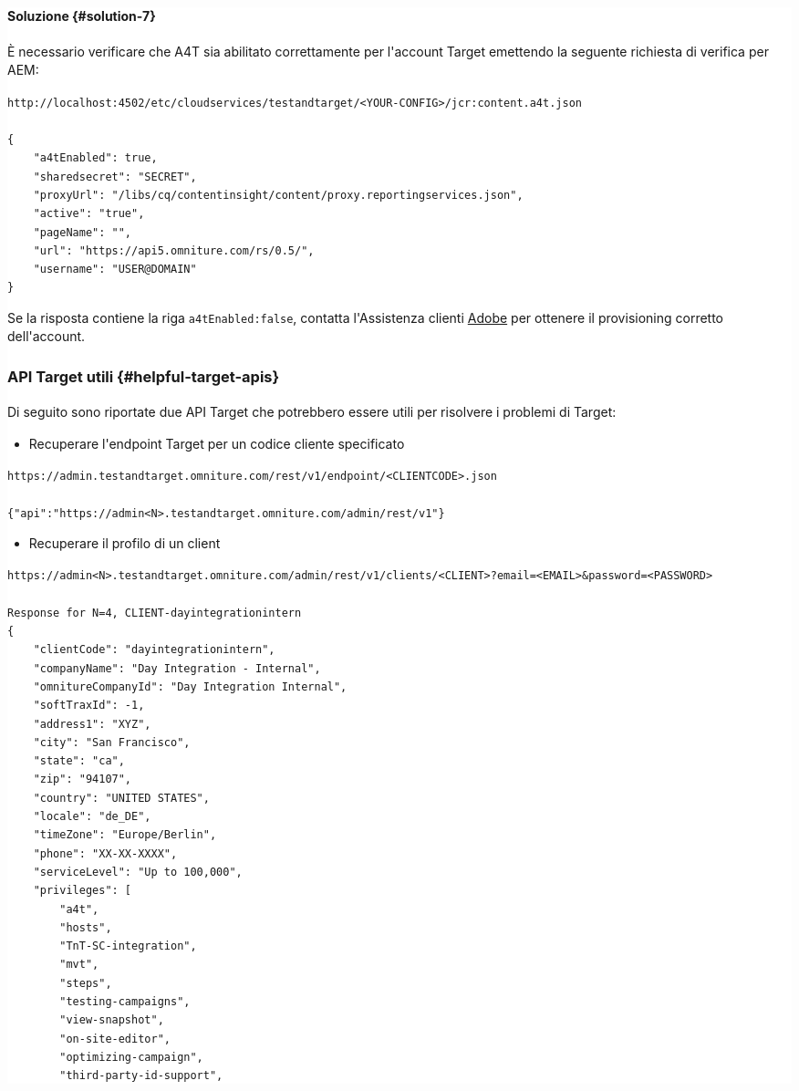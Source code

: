#### Soluzione {#solution-7}

È necessario verificare che A4T sia abilitato correttamente per l&#39;account Target emettendo la seguente richiesta di verifica per AEM:

```
http://localhost:4502/etc/cloudservices/testandtarget/<YOUR-CONFIG>/jcr:content.a4t.json

{
    "a4tEnabled": true,
    "sharedsecret": "SECRET",
    "proxyUrl": "/libs/cq/contentinsight/content/proxy.reportingservices.json",
    "active": "true",
    "pageName": "",
    "url": "https://api5.omniture.com/rs/0.5/",
    "username": "USER@DOMAIN"
}
```

Se la risposta contiene la riga `a4tEnabled:false`, contatta l&#39;Assistenza clienti [ Adobe](https://helpx.adobe.com/contact.html) per ottenere il provisioning corretto dell&#39;account.

### API Target utili {#helpful-target-apis}

Di seguito sono riportate due API Target che potrebbero essere utili per risolvere i problemi di Target:

* Recuperare l&#39;endpoint Target per un codice cliente specificato

```
https://admin.testandtarget.omniture.com/rest/v1/endpoint/<CLIENTCODE>.json

{"api":"https://admin<N>.testandtarget.omniture.com/admin/rest/v1"}
```

* Recuperare il profilo di un client

```
https://admin<N>.testandtarget.omniture.com/admin/rest/v1/clients/<CLIENT>?email=<EMAIL>&password=<PASSWORD>

Response for N=4, CLIENT-dayintegrationintern
{
    "clientCode": "dayintegrationintern",
    "companyName": "Day Integration - Internal",
    "omnitureCompanyId": "Day Integration Internal",
    "softTraxId": -1,
    "address1": "XYZ",
    "city": "San Francisco",
    "state": "ca",
    "zip": "94107",
    "country": "UNITED STATES",
    "locale": "de_DE",
    "timeZone": "Europe/Berlin",
    "phone": "XX-XX-XXXX",
    "serviceLevel": "Up to 100,000",
    "privileges": [
        "a4t",
        "hosts",
        "TnT-SC-integration",
        "mvt",
        "steps",
        "testing-campaigns",
        "view-snapshot",
        "on-site-editor",
        "optimizing-campaign",
        "third-party-id-support",
```